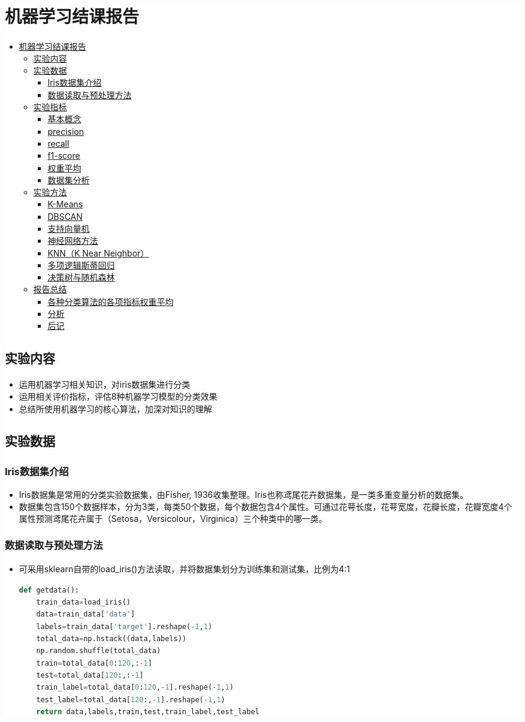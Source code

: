 # 机器学习结课报告




- [机器学习结课报告](#机器学习结课报告)
    - [实验内容](#实验内容)
    - [实验数据](#实验数据)
        - [Iris数据集介绍](#iris数据集介绍)
        - [数据读取与预处理方法](#数据读取与预处理方法)
    - [实验指标](#实验指标)
        - [基本概念](#基本概念)
        - [precision](#precision)
        - [recall](#recall)
        - [f1-score](#f1-score)
        - [权重平均](#权重平均)
        - [数据集分析](#数据集分析)
    - [实验方法](#实验方法)
        - [K-Means](#k-means)
        - [DBSCAN](#dbscan)
        - [支持向量机](#支持向量机)
        - [神经网络方法](#神经网络方法)
        - [KNN（K Near Neighbor）](#knnk-near-neighbor)
        - [多项逻辑斯蒂回归](#多项逻辑斯蒂回归)
        - [决策树与随机森林](#决策树与随机森林)
    - [报告总结](#报告总结)
        - [各种分类算法的各项指标权重平均](#各种分类算法的各项指标权重平均)
        - [分析](#分析)
        - [后记](#后记)



## 实验内容

- 运用机器学习相关知识，对iris数据集进行分类
- 运用相关评价指标，评估8种机器学习模型的分类效果
- 总结所使用机器学习的核心算法，加深对知识的理解

## 实验数据
### Iris数据集介绍
- Iris数据集是常用的分类实验数据集，由Fisher, 1936收集整理。Iris也称鸢尾花卉数据集，是一类多重变量分析的数据集。
- 数据集包含150个数据样本，分为3类，每类50个数据，每个数据包含4个属性。可通过花萼长度，花萼宽度，花瓣长度，花瓣宽度4个属性预测鸢尾花卉属于（Setosa，Versicolour，Virginica）三个种类中的哪一类。

### 数据读取与预处理方法
  - 可采用sklearn自带的load_iris()方法读取，并将数据集划分为训练集和测试集，比例为4:1
    ```python
    def getdata():
        train_data=load_iris()
        data=train_data['data']
        labels=train_data['target'].reshape(-1,1)
        total_data=np.hstack((data,labels))
        np.random.shuffle(total_data)
        train=total_data[0:120,:-1]
        test=total_data[120:,:-1]
        train_label=total_data[0:120,-1].reshape(-1,1)
        test_label=total_data[120:,-1].reshape(-1,1)
        return data,labels,train,test,train_label,test_label
